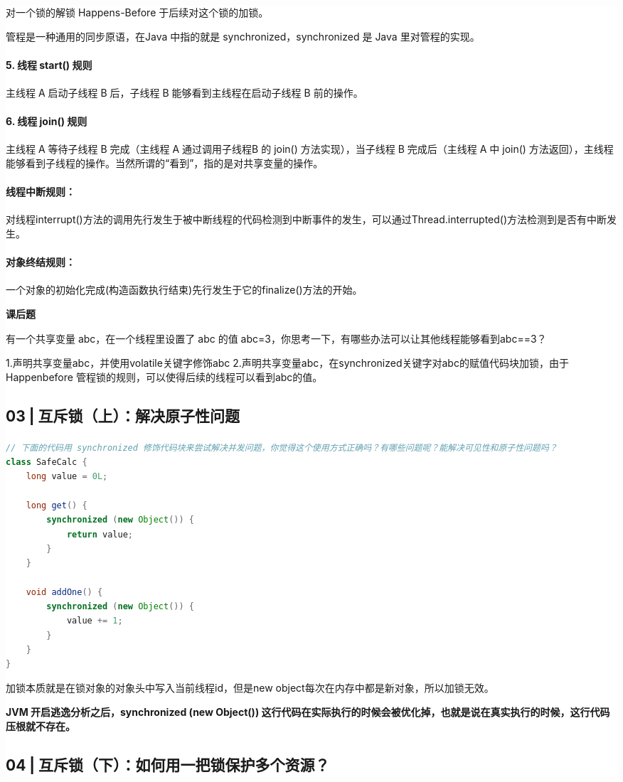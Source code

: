对一个锁的解锁 Happens-Before 于后续对这个锁的加锁。

管程是一种通用的同步原语，在Java 中指的就是 synchronized，synchronized 是 Java 里对管程的实现。

#### 5. 线程 start() 规则

主线程 A 启动子线程 B 后，子线程 B 能够看到主线程在启动子线程 B 前的操作。

#### 6. 线程 join() 规则

主线程 A 等待子线程 B 完成（主线程 A 通过调用子线程B 的 join() 方法实现），当子线程 B 完成后（主线程 A 中 join() 方法返回），主线程能够看到子线程的操作。当然所谓的“看到”，指的是对共享变量的操作。

#### 线程中断规则：

对线程interrupt()方法的调用先行发生于被中断线程的代码检测到中断事件的发生，可以通过Thread.interrupted()方法检测到是否有中断发生。

#### 对象终结规则：

一个对象的初始化完成(构造函数执行结束)先行发生于它的finalize()方法的开始。

**课后题**

有一个共享变量 abc，在一个线程里设置了 abc 的值 abc=3，你思考一下，有哪些办法可以让其他线程能够看到abc==3？

1.声明共享变量abc，并使用volatile关键字修饰abc
2.声明共享变量abc，在synchronized关键字对abc的赋值代码块加锁，由于Happenbefore
管程锁的规则，可以使得后续的线程可以看到abc的值。

## 03 | 互斥锁（上）：解决原子性问题

```java
// 下面的代码用 synchronized 修饰代码块来尝试解决并发问题，你觉得这个使用方式正确吗？有哪些问题呢？能解决可见性和原子性问题吗？
class SafeCalc {
    long value = 0L;

    long get() {
        synchronized (new Object()) {
            return value;
        }
    }

    void addOne() {
        synchronized (new Object()) {
            value += 1;
        }
    }
}
```

加锁本质就是在锁对象的对象头中写入当前线程id，但是new object每次在内存中都是新对象，所以加锁无效。

**JVM 开启逃逸分析之后，synchronized (new Object()) 这行代码在实际执行的时候会被优化掉，也就是说在真实执行的时候，这行代码压根就不存在。**

## 04 | 互斥锁（下）：如何用一把锁保护多个资源？
